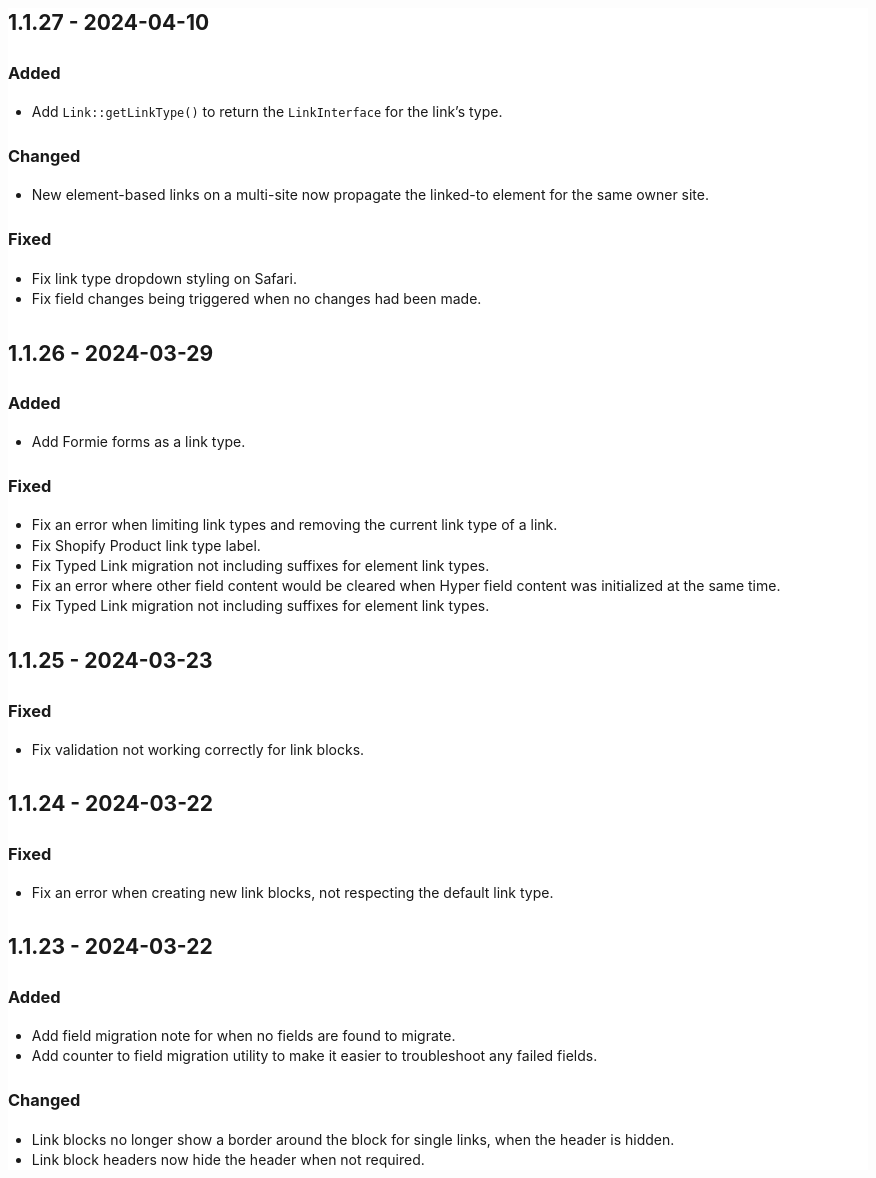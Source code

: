 ## 1.1.27 - 2024-04-10

### Added
- Add `Link::getLinkType()` to return the `LinkInterface` for the link’s type.

### Changed
- New element-based links on a multi-site now propagate the linked-to element for the same owner site.

### Fixed
- Fix link type dropdown styling on Safari.
- Fix field changes being triggered when no changes had been made.

## 1.1.26 - 2024-03-29

### Added
- Add Formie forms as a link type.

### Fixed
- Fix an error when limiting link types and removing the current link type of a link.
- Fix Shopify Product link type label.
- Fix Typed Link migration not including suffixes for element link types.
- Fix an error where other field content would be cleared when Hyper field content was initialized at the same time.
- Fix Typed Link migration not including suffixes for element link types.

## 1.1.25 - 2024-03-23

### Fixed
- Fix validation not working correctly for link blocks.

## 1.1.24 - 2024-03-22

### Fixed
- Fix an error when creating new link blocks, not respecting the default link type.

## 1.1.23 - 2024-03-22

### Added
- Add field migration note for when no fields are found to migrate.
- Add counter to field migration utility to make it easier to troubleshoot any failed fields.

### Changed
- Link blocks no longer show a border around the block for single links, when the header is hidden.
- Link block headers now hide the header when not required.

